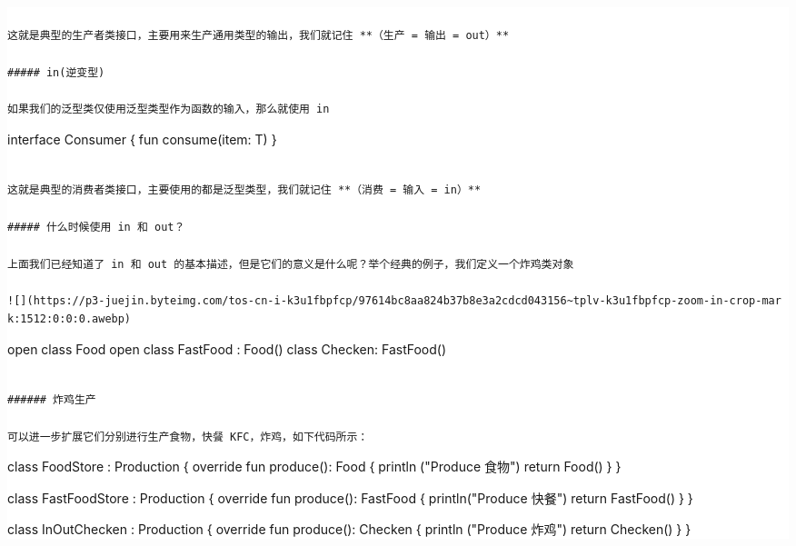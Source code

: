 
```

这就是典型的生产者类接口，主要用来生产通用类型的输出，我们就记住 **（生产 = 输出 = out）**

##### in(逆变型)

如果我们的泛型类仅使用泛型类型作为函数的输入，那么就使用 in

```
interface Consumer<in T> {
    fun consume(item: T)
}


```

这就是典型的消费者类接口，主要使用的都是泛型类型，我们就记住 **（消费 = 输入 = in）**

##### 什么时候使用 in 和 out？

上面我们已经知道了 in 和 out 的基本描述，但是它们的意义是什么呢？举个经典的例子，我们定义一个炸鸡类对象

![](https://p3-juejin.byteimg.com/tos-cn-i-k3u1fbpfcp/97614bc8aa824b37b8e3a2cdcd043156~tplv-k3u1fbpfcp-zoom-in-crop-mark:1512:0:0:0.awebp)

```
open class Food
open class FastFood : Food()
class Checken: FastFood()


```

###### 炸鸡生产

可以进一步扩展它们分别进行生产食物，快餐 KFC，炸鸡，如下代码所示：

```
class FoodStore : Production<Food> {
    override fun produce(): Food {
        println ("Produce 食物")
        return Food()
    }
}

class FastFoodStore : Production<FastFood> {
    override fun produce(): FastFood {
        println("Produce 快餐")
        return FastFood()
    }
}

class InOutChecken : Production<Checken> {
    override fun produce(): Checken {
        println ("Produce 炸鸡")
        return Checken()
    }
}
